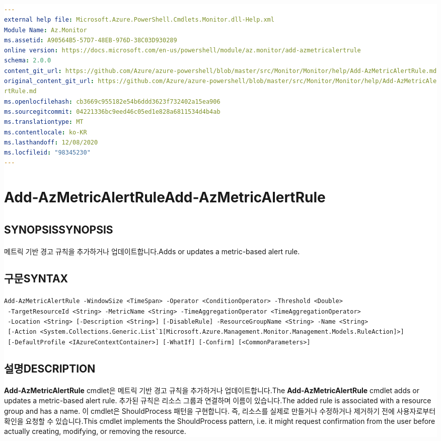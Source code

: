 ```yaml
---
external help file: Microsoft.Azure.PowerShell.Cmdlets.Monitor.dll-Help.xml
Module Name: Az.Monitor
ms.assetid: A90564B5-57D7-48EB-976D-38C03D930289
online version: https://docs.microsoft.com/en-us/powershell/module/az.monitor/add-azmetricalertrule
schema: 2.0.0
content_git_url: https://github.com/Azure/azure-powershell/blob/master/src/Monitor/Monitor/help/Add-AzMetricAlertRule.md
original_content_git_url: https://github.com/Azure/azure-powershell/blob/master/src/Monitor/Monitor/help/Add-AzMetricAlertRule.md
ms.openlocfilehash: cb3669c955182e54b6ddd3623f732402a15ea906
ms.sourcegitcommit: 04221336bc9eed46c05ed1e828a6811534d4b4ab
ms.translationtype: MT
ms.contentlocale: ko-KR
ms.lasthandoff: 12/08/2020
ms.locfileid: "98345230"
---
```

# <span data-ttu-id="b7a62-101">Add-AzMetricAlertRule</span><span class="sxs-lookup"><span data-stu-id="b7a62-101">Add-AzMetricAlertRule</span></span>

## <span data-ttu-id="b7a62-102">SYNOPSIS</span><span class="sxs-lookup"><span data-stu-id="b7a62-102">SYNOPSIS</span></span>
<span data-ttu-id="b7a62-103">메트릭 기반 경고 규칙을 추가하거나 업데이트합니다.</span><span class="sxs-lookup"><span data-stu-id="b7a62-103">Adds or updates a metric-based alert rule.</span></span>

## <span data-ttu-id="b7a62-104">구문</span><span class="sxs-lookup"><span data-stu-id="b7a62-104">SYNTAX</span></span>

```
Add-AzMetricAlertRule -WindowSize <TimeSpan> -Operator <ConditionOperator> -Threshold <Double>
 -TargetResourceId <String> -MetricName <String> -TimeAggregationOperator <TimeAggregationOperator>
 -Location <String> [-Description <String>] [-DisableRule] -ResourceGroupName <String> -Name <String>
 [-Action <System.Collections.Generic.List`1[Microsoft.Azure.Management.Monitor.Management.Models.RuleAction]>]
 [-DefaultProfile <IAzureContextContainer>] [-WhatIf] [-Confirm] [<CommonParameters>]
```

## <span data-ttu-id="b7a62-105">설명</span><span class="sxs-lookup"><span data-stu-id="b7a62-105">DESCRIPTION</span></span>
<span data-ttu-id="b7a62-106">**Add-AzMetricAlertRule** cmdlet은 메트릭 기반 경고 규칙을 추가하거나 업데이트합니다.</span><span class="sxs-lookup"><span data-stu-id="b7a62-106">The **Add-AzMetricAlertRule** cmdlet adds or updates a metric-based alert rule.</span></span>
<span data-ttu-id="b7a62-107">추가된 규칙은 리소스 그룹과 연결하며 이름이 있습니다.</span><span class="sxs-lookup"><span data-stu-id="b7a62-107">The added rule is associated with a resource group and has a name.</span></span>
<span data-ttu-id="b7a62-108">이 cmdlet은 ShouldProcess 패턴을 구현합니다. 즉, 리소스를 실제로 만들거나 수정하거나 제거하기 전에 사용자로부터 확인을 요청할 수 있습니다.</span><span class="sxs-lookup"><span data-stu-id="b7a62-108">This cmdlet implements the ShouldProcess pattern, i.e. it might request confirmation from the user before actually creating, modifying, or removing the resource.</span></span>
